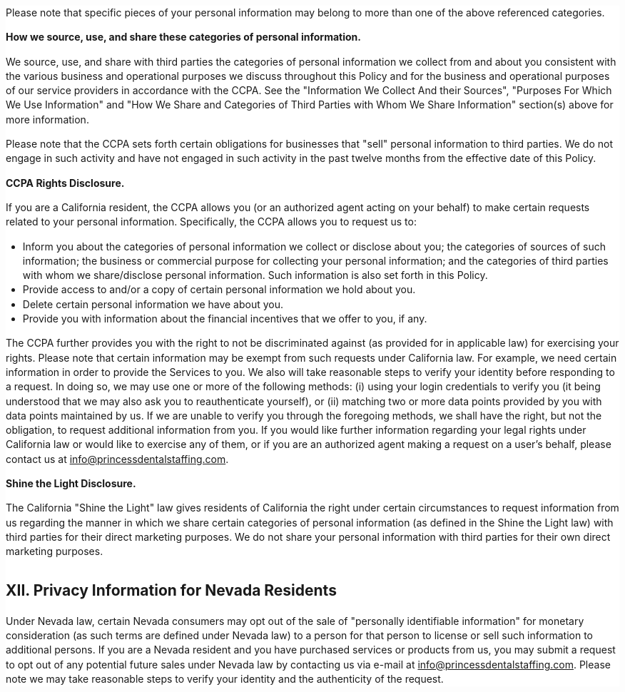 Please note that specific pieces of your personal information may belong to more than one of the above referenced categories.

**How we source, use, and share these categories of personal information.**

We source, use, and share with third parties the categories of personal information we collect from and about you consistent with the various business and operational purposes we discuss throughout this Policy and for the business and operational purposes of our service providers in accordance with the CCPA. See the "Information We Collect And their Sources", "Purposes For Which We Use Information" and "How We Share and Categories of Third Parties with Whom We Share Information" section(s) above for more information.

Please note that the CCPA sets forth certain obligations for businesses that "sell" personal information to third parties. We do not engage in such activity and have not engaged in such activity in the past twelve months from the effective date of this Policy.

**CCPA Rights Disclosure.**

If you are a California resident, the CCPA allows you (or an authorized agent acting on your behalf) to make certain requests related to your personal information. Specifically, the CCPA allows you to request us to:

* Inform you about the categories of personal information we collect or disclose about you; the categories of sources of such information; the business or commercial purpose for collecting your personal information; and the categories of third parties with whom we share/disclose personal information. Such information is also set forth in this Policy.
* Provide access to and/or a copy of certain personal information we hold about you.
* Delete certain personal information we have about you.
* Provide you with information about the financial incentives that we offer to you, if any.

The CCPA further provides you with the right to not be discriminated against (as provided for in applicable law) for exercising your rights. Please note that certain information may be exempt from such requests under California law. For example, we need certain information in order to provide the Services to you. We also will take reasonable steps to verify your identity before responding to a request. In doing so, we may use one or more of the following methods: (i) using your login credentials to verify you (it being understood that we may also ask you to reauthenticate yourself), or (ii) matching two or more data points provided by you with data points maintained by us. If we are unable to verify you through the foregoing methods, we shall have the right, but not the obligation, to request additional information from you. If you would like further information regarding your legal rights under California law or would like to exercise any of them, or if you are an authorized agent making a request on a user’s behalf, please contact us at [info@princessdentalstaffing.com](mailto:info@princessdentalstaffing.com).

**Shine the Light Disclosure.**

The California "Shine the Light" law gives residents of California the right under certain circumstances to request information from us regarding the manner in which we share certain categories of personal information (as defined in the Shine the Light law) with third parties for their direct marketing purposes. We do not share your personal information with third parties for their own direct marketing purposes.

XII. Privacy Information for Nevada Residents
---------------------------------------------

Under Nevada law, certain Nevada consumers may opt out of the sale of "personally identifiable information" for monetary consideration (as such terms are defined under Nevada law) to a person for that person to license or sell such information to additional persons. If you are a Nevada resident and you have purchased services or products from us, you may submit a request to opt out of any potential future sales under Nevada law by contacting us via e-mail at [info@princessdentalstaffing.com](mailto:info@princessdentalstaffing.com). Please note we may take reasonable steps to verify your identity and the authenticity of the request.
